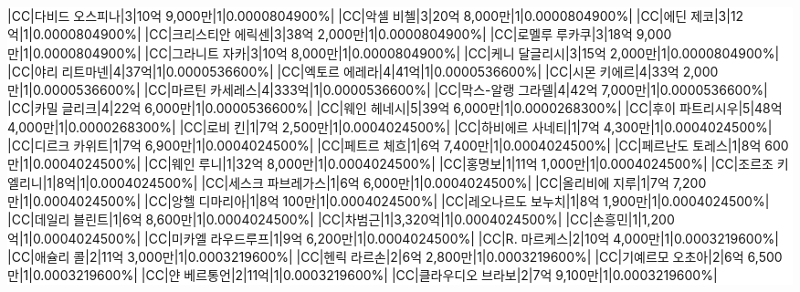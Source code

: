 |CC|다비드 오스피나|3|10억 9,000만|1|0.0000804900%|
|CC|악셀 비첼|3|20억 8,000만|1|0.0000804900%|
|CC|에딘 제코|3|12억|1|0.0000804900%|
|CC|크리스티안 에릭센|3|38억 2,000만|1|0.0000804900%|
|CC|로멜루 루카쿠|3|18억 9,000만|1|0.0000804900%|
|CC|그라니트 자카|3|10억 8,000만|1|0.0000804900%|
|CC|케니 달글리시|3|15억 2,000만|1|0.0000804900%|
|CC|야리 리트마넨|4|37억|1|0.0000536600%|
|CC|엑토르 에레라|4|41억|1|0.0000536600%|
|CC|시몬 키에르|4|33억 2,000만|1|0.0000536600%|
|CC|마르틴 카세레스|4|333억|1|0.0000536600%|
|CC|막스-알랭 그라델|4|42억 7,000만|1|0.0000536600%|
|CC|카밀 글리크|4|22억 6,000만|1|0.0000536600%|
|CC|웨인 헤네시|5|39억 6,000만|1|0.0000268300%|
|CC|후이 파트리시우|5|48억 4,000만|1|0.0000268300%|
|CC|로비 킨|1|7억 2,500만|1|0.0004024500%|
|CC|하비에르 사네티|1|7억 4,300만|1|0.0004024500%|
|CC|디르크 카위트|1|7억 6,900만|1|0.0004024500%|
|CC|페트르 체흐|1|6억 7,400만|1|0.0004024500%|
|CC|페르난도 토레스|1|8억 600만|1|0.0004024500%|
|CC|웨인 루니|1|32억 8,000만|1|0.0004024500%|
|CC|홍명보|1|11억 1,000만|1|0.0004024500%|
|CC|조르조 키엘리니|1|8억|1|0.0004024500%|
|CC|세스크 파브레가스|1|6억 6,000만|1|0.0004024500%|
|CC|올리비에 지루|1|7억 7,200만|1|0.0004024500%|
|CC|앙헬 디마리아|1|8억 100만|1|0.0004024500%|
|CC|레오나르도 보누치|1|8억 1,900만|1|0.0004024500%|
|CC|데일리 블린트|1|6억 8,600만|1|0.0004024500%|
|CC|차범근|1|3,320억|1|0.0004024500%|
|CC|손흥민|1|1,200억|1|0.0004024500%|
|CC|미카엘 라우드루프|1|9억 6,200만|1|0.0004024500%|
|CC|R. 마르케스|2|10억 4,000만|1|0.0003219600%|
|CC|애슐리 콜|2|11억 3,000만|1|0.0003219600%|
|CC|헨릭 라르손|2|6억 2,800만|1|0.0003219600%|
|CC|기예르모 오초아|2|6억 6,500만|1|0.0003219600%|
|CC|얀 베르통언|2|11억|1|0.0003219600%|
|CC|클라우디오 브라보|2|7억 9,100만|1|0.0003219600%|